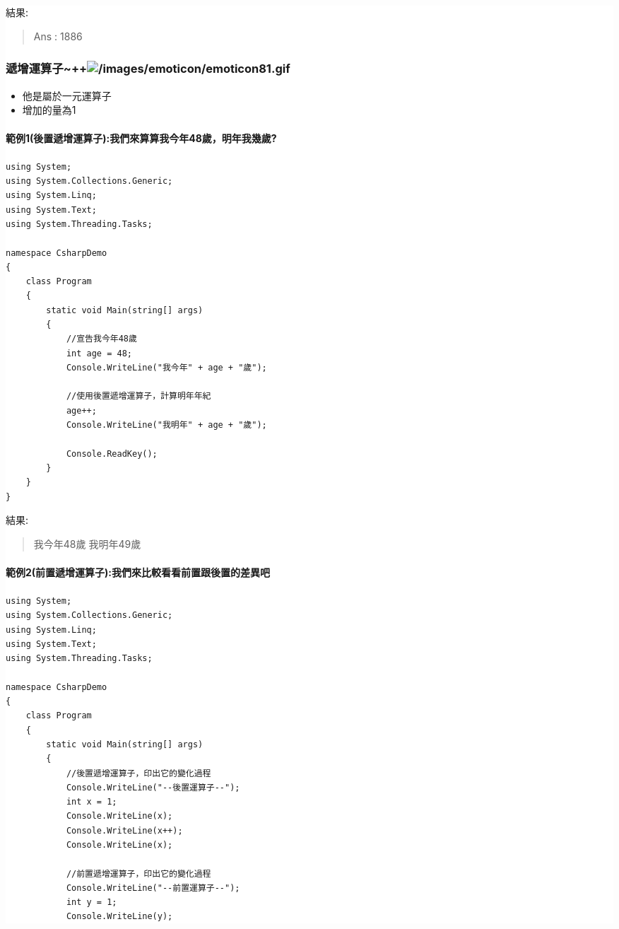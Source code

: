 結果:
>Ans : 1886

### 遞增運算子~++![/images/emoticon/emoticon81.gif](/images/emoticon/emoticon81.gif)
* 他是屬於一元運算子
* 增加的量為1
#### 範例1(後置遞增運算子):我們來算算我今年48歲，明年我幾歲?
```
using System;
using System.Collections.Generic;
using System.Linq;
using System.Text;
using System.Threading.Tasks;

namespace CsharpDemo
{
    class Program
    {
        static void Main(string[] args)
        {
            //宣告我今年48歲
            int age = 48;
            Console.WriteLine("我今年" + age + "歲");

            //使用後置遞增運算子，計算明年年紀
            age++;
            Console.WriteLine("我明年" + age + "歲");

            Console.ReadKey();
        }
    }
}
```

結果:
>我今年48歲
我明年49歲

#### 範例2(前置遞增運算子):我們來比較看看前置跟後置的差異吧
```
using System;
using System.Collections.Generic;
using System.Linq;
using System.Text;
using System.Threading.Tasks;

namespace CsharpDemo
{
    class Program
    {
        static void Main(string[] args)
        {
            //後置遞增運算子，印出它的變化過程
            Console.WriteLine("--後置運算子--");
            int x = 1;
            Console.WriteLine(x);
            Console.WriteLine(x++);
            Console.WriteLine(x);

            //前置遞增運算子，印出它的變化過程
            Console.WriteLine("--前置運算子--");
            int y = 1;
            Console.WriteLine(y);
```